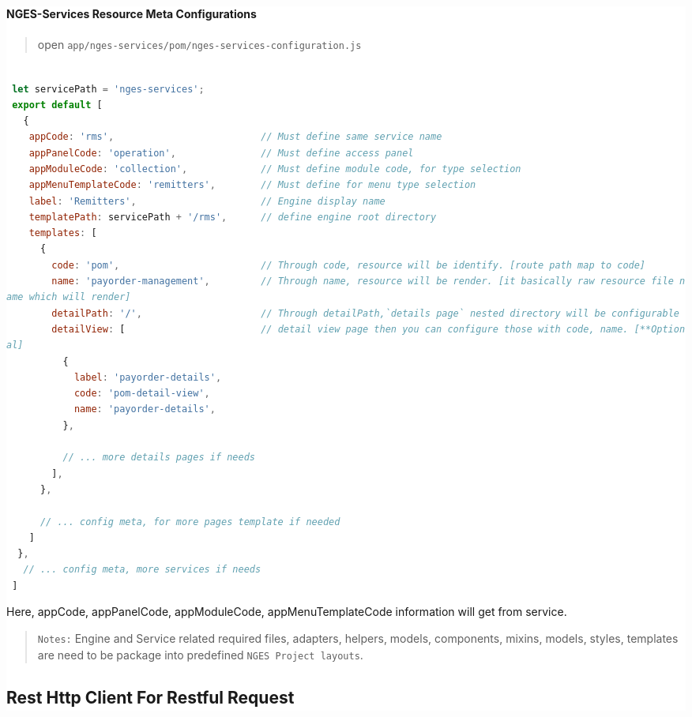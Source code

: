  
#### NGES-Services Resource Meta Configurations

> open `app/nges-services/pom/nges-services-configuration.js`
 
 ```javascript
 
  let servicePath = 'nges-services';
  export default [
    {
     appCode: 'rms',                          // Must define same service name    
     appPanelCode: 'operation',               // Must define access panel      
     appModuleCode: 'collection',             // Must define module code, for type selection                
     appMenuTemplateCode: 'remitters',        // Must define for menu type selection                      
     label: 'Remitters',                      // Engine display name        
     templatePath: servicePath + '/rms',      // define engine root directory                        
     templates: [
       {
         code: 'pom',                         // Through code, resource will be identify. [route path map to code]
         name: 'payorder-management',         // Through name, resource will be render. [it basically raw resource file name which will render] 
         detailPath: '/',                     // Through detailPath,`details page` nested directory will be configurable  
         detailView: [                        // detail view page then you can configure those with code, name. [**Optional]
           {
             label: 'payorder-details',
             code: 'pom-detail-view',
             name: 'payorder-details',
           },
           
           // ... more details pages if needs
         ],
       },
       
       // ... config meta, for more pages template if needed
     ]
   },
    // ... config meta, more services if needs
  ]

 ```
 
Here, appCode, appPanelCode, appModuleCode, appMenuTemplateCode information will get from service.
 
> `Notes:` Engine and Service related required files, adapters, helpers, models, components, mixins, models, styles, templates are need to be package into predefined `NGES Project layouts`.


## Rest Http Client For Restful Request
